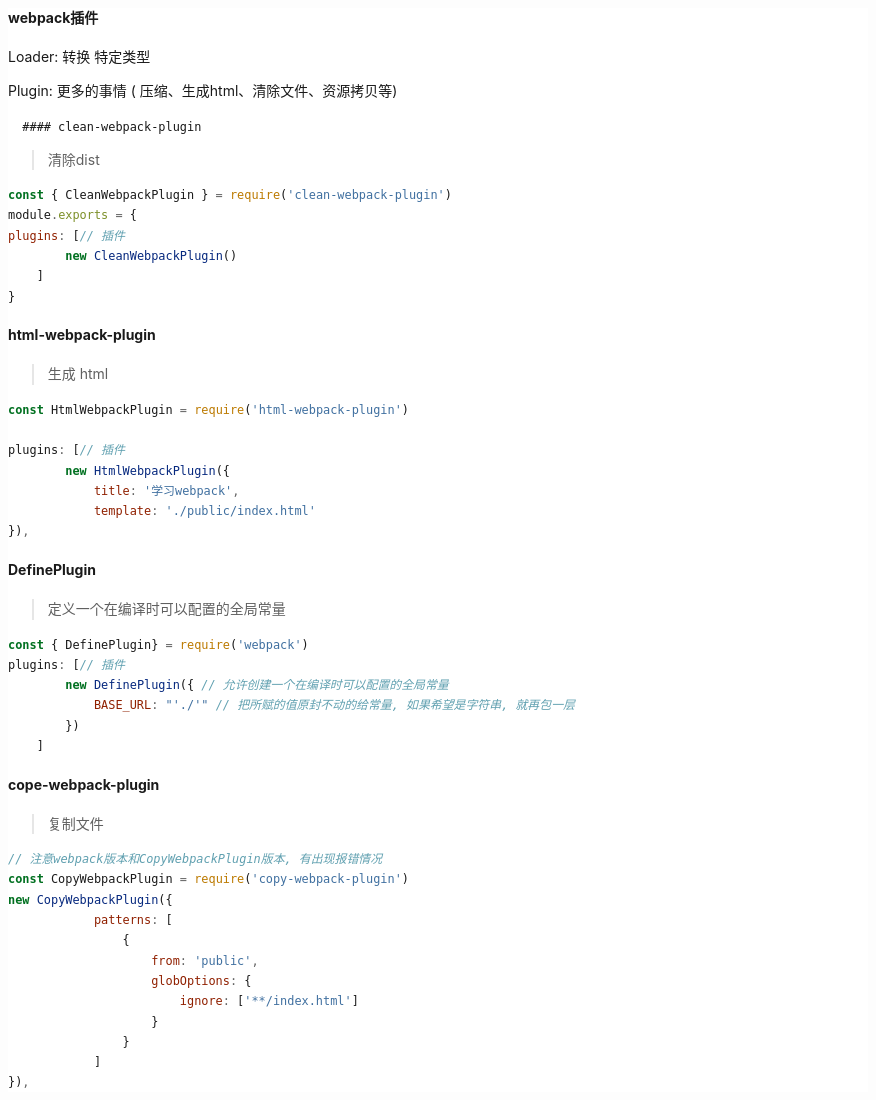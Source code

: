  

  #### webpack插件

  Loader: 转换 特定类型

  Plugin: 更多的事情 ( 压缩、生成html、清除文件、资源拷贝等)

      #### clean-webpack-plugin

> 清除dist

```javascript
const { CleanWebpackPlugin } = require('clean-webpack-plugin')
module.exports = {
plugins: [// 插件
		new CleanWebpackPlugin()
	]
}

```

#### html-webpack-plugin

> 生成 html

```javascript
const HtmlWebpackPlugin = require('html-webpack-plugin')

plugins: [// 插件
		new HtmlWebpackPlugin({
			title: '学习webpack',
			template: './public/index.html'
}),
```

#### DefinePlugin

> 定义一个在编译时可以配置的全局常量

```javascript
const { DefinePlugin} = require('webpack')
plugins: [// 插件
		new DefinePlugin({ // 允许创建一个在编译时可以配置的全局常量
			BASE_URL: "'./'" // 把所赋的值原封不动的给常量, 如果希望是字符串, 就再包一层
		})
	]
```

#### cope-webpack-plugin

> 复制文件

```javascript
// 注意webpack版本和CopyWebpackPlugin版本, 有出现报错情况
const CopyWebpackPlugin = require('copy-webpack-plugin')
new CopyWebpackPlugin({
			patterns: [
				{
					from: 'public',
					globOptions: {
						ignore: ['**/index.html']
					}
				}
			]
}),
```


[ext]: 扩展名
[ name ]: 文件名
[ hash ]: 文件内容
[contentHash]: 文件内容